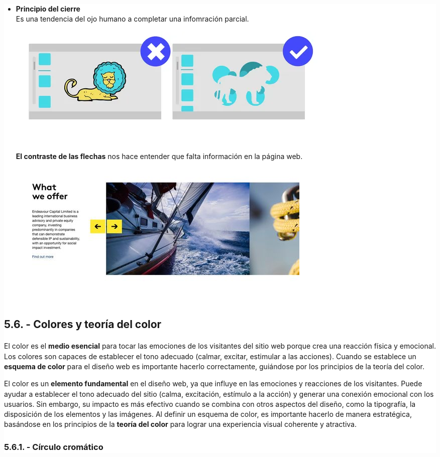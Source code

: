 - **Principio del cierre**  
    Es una tendencia del ojo humano a completar una infomración parcial.
   
    ![alt text](./img/cierre.png)
    <br><br>
    
    **El contraste de las flechas** nos hace entender que falta información en la página web. 
    
    ![alt text](./img/cierre2.png) 
    <br><br>

## 5.6. - Colores y teoría del color 
El color es el **medio esencial** para tocar las emociones de los visitantes del sitio web porque crea una reacción física y emocional. Los colores son capaces de establecer el tono adecuado (calmar, excitar, estimular a las acciones). 
Cuando se establece un **esquema de color** para el diseño web es importante hacerlo correctamente, guiándose por los principios de la teoría del color.

El color es un **elemento fundamental** en el diseño web, ya que influye en las emociones y reacciones de los visitantes. Puede ayudar a establecer el tono adecuado del sitio (calma, excitación, estímulo a la acción) y generar una conexión emocional con los usuarios. 
Sin embargo, su impacto es más efectivo cuando se combina con otros aspectos del diseño, como la tipografía, la disposición de los elementos y las imágenes. 
Al definir un esquema de color, es importante hacerlo de manera estratégica, basándose en los principios de la **teoría del color** para lograr una experiencia visual coherente y atractiva. 

### 5.6.1. - Círculo cromático